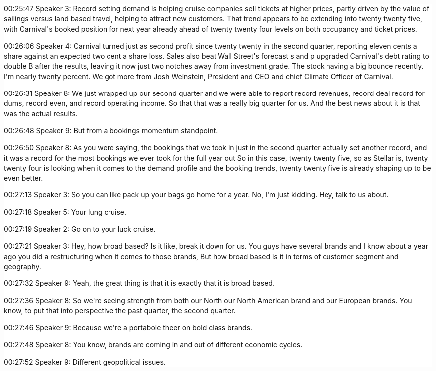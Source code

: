 00:25:47
Speaker 3: Record setting demand is helping cruise companies sell tickets at higher prices, partly driven by the value of sailings versus land based travel, helping to attract new customers. That trend appears to be extending into twenty twenty five, with Carnival's booked position for next year already ahead of twenty twenty four levels on both occupancy and ticket prices.

00:26:06
Speaker 4: Carnival turned just as second profit since twenty twenty in the second quarter, reporting eleven cents a share against an expected two cent a share loss. Sales also beat Wall Street's forecast s and p upgraded Carnival's debt rating to double B after the results, leaving it now just two notches away from investment grade. The stock having a big bounce recently. I'm nearly twenty percent. We got more from Josh Weinstein, President and CEO and chief Climate Officer of Carnival.

00:26:31
Speaker 8: We just wrapped up our second quarter and we were able to report record revenues, record deal record for dums, record even, and record operating income. So that that was a really big quarter for us. And the best news about it is that was the actual results.

00:26:48
Speaker 9: But from a bookings momentum standpoint.

00:26:50
Speaker 8: As you were saying, the bookings that we took in just in the second quarter actually set another record, and it was a record for the most bookings we ever took for the full year out So in this case, twenty twenty five, so as Stellar is, twenty twenty four is looking when it comes to the demand profile and the booking trends, twenty twenty five is already shaping up to be even better.

00:27:13
Speaker 3: So you can like pack up your bags go home for a year. No, I'm just kidding. Hey, talk to us about.

00:27:18
Speaker 5: Your lung cruise.

00:27:19
Speaker 2: Go on to your luck cruise.

00:27:21
Speaker 3: Hey, how broad based? Is it like, break it down for us. You guys have several brands and I know about a year ago you did a restructuring when it comes to those brands, But how broad based is it in terms of customer segment and geography.

00:27:32
Speaker 9: Yeah, the great thing is that it is exactly that it is broad based.

00:27:36
Speaker 8: So we're seeing strength from both our North our North American brand and our European brands. You know, to put that into perspective the past quarter, the second quarter.

00:27:46
Speaker 9: Because we're a portabole theer on bold class brands.

00:27:48
Speaker 8: You know, brands are coming in and out of different economic cycles.

00:27:52
Speaker 9: Different geopolitical issues.
